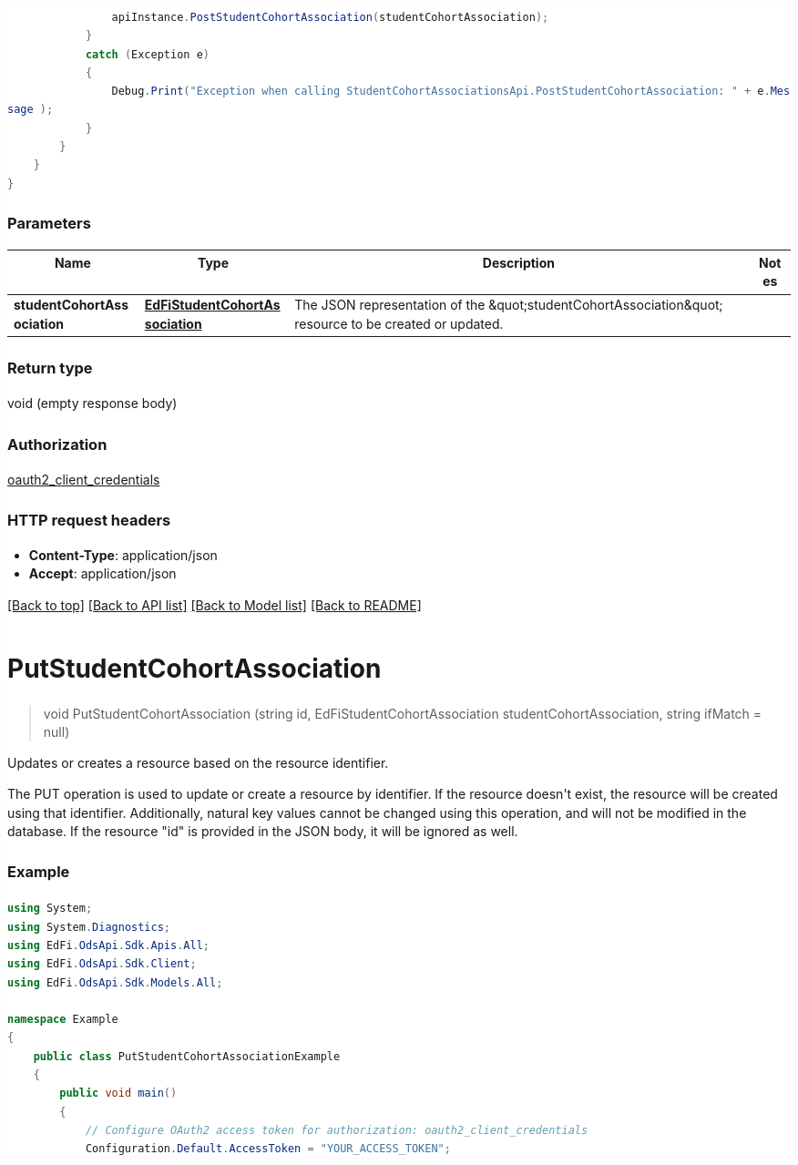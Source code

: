 ```csharp
                apiInstance.PostStudentCohortAssociation(studentCohortAssociation);
            }
            catch (Exception e)
            {
                Debug.Print("Exception when calling StudentCohortAssociationsApi.PostStudentCohortAssociation: " + e.Message );
            }
        }
    }
}
```

### Parameters

Name | Type | Description  | Notes
------------- | ------------- | ------------- | -------------
 **studentCohortAssociation** | [**EdFiStudentCohortAssociation**](EdFiStudentCohortAssociation.md)| The JSON representation of the \&quot;studentCohortAssociation\&quot; resource to be created or updated. | 

### Return type

void (empty response body)

### Authorization

[oauth2_client_credentials](../README.md#oauth2_client_credentials)

### HTTP request headers

 - **Content-Type**: application/json
 - **Accept**: application/json

[[Back to top]](#) [[Back to API list]](../README.md#documentation-for-api-endpoints) [[Back to Model list]](../README.md#documentation-for-models) [[Back to README]](../README.md)

<a name="putstudentcohortassociation"></a>
# **PutStudentCohortAssociation**
> void PutStudentCohortAssociation (string id, EdFiStudentCohortAssociation studentCohortAssociation, string ifMatch = null)

Updates or creates a resource based on the resource identifier.

The PUT operation is used to update or create a resource by identifier. If the resource doesn't exist, the resource will be created using that identifier. Additionally, natural key values cannot be changed using this operation, and will not be modified in the database.  If the resource \"id\" is provided in the JSON body, it will be ignored as well.

### Example
```csharp
using System;
using System.Diagnostics;
using EdFi.OdsApi.Sdk.Apis.All;
using EdFi.OdsApi.Sdk.Client;
using EdFi.OdsApi.Sdk.Models.All;

namespace Example
{
    public class PutStudentCohortAssociationExample
    {
        public void main()
        {
            // Configure OAuth2 access token for authorization: oauth2_client_credentials
            Configuration.Default.AccessToken = "YOUR_ACCESS_TOKEN";
```